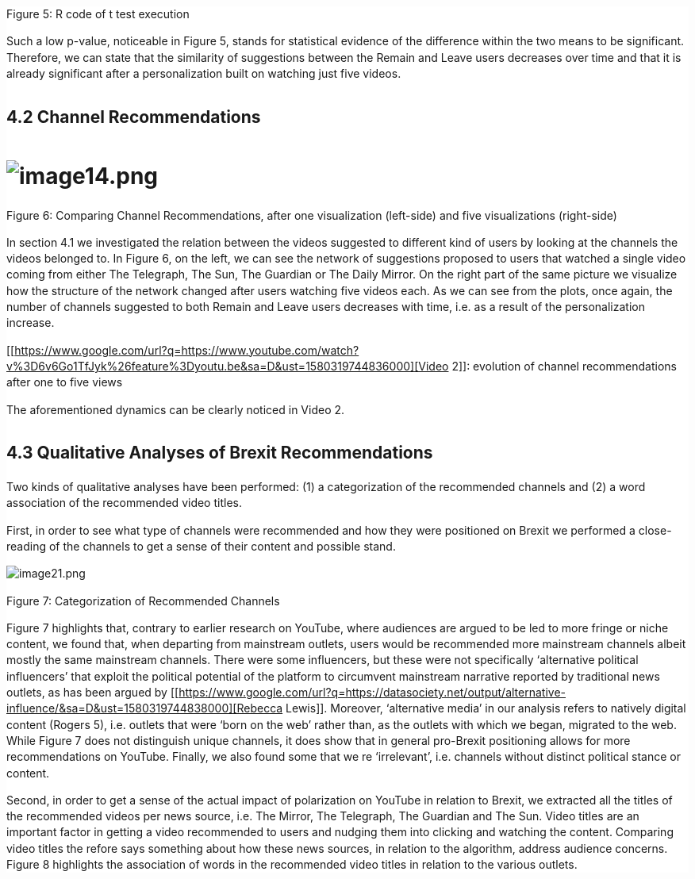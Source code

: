 Figure 5: R code of t test execution

Such a low p-value, noticeable in Figure 5, stands for statistical evidence of the difference within the two means to be significant. Therefore, we can state that the similarity of suggestions between the Remain and Leave users decreases over time and that it is already significant after a personalization built on watching just five videos.

<h2 id='h.6ysyl2nnml0d'>4.2 Channel Recommendations</h2> <h1 id='h.ezrtv8ocszkl'><img alt='image14.png' height='400' src='%ATTACHURL%/image14.png' title='image14.png' width='750' /></h1>

Figure 6: Comparing Channel Recommendations, after one visualization (left-side) and five visualizations (right-side)

In section 4.1 we investigated the relation between the videos suggested to different kind of users by looking at the channels the videos belonged to. In Figure 6, on the left, we can see the network of suggestions proposed to users that watched a single video coming from either The Telegraph, The Sun, The Guardian or The Daily Mirror. On the right part of the same picture we visualize how the structure of the network changed after users watching five videos each. As we can see from the plots, once again, the number of channels suggested to both Remain and Leave users decreases with time, i.e. as a result of the personalization increase.

[[https://www.google.com/url?q=https://www.youtube.com/watch?v%3D6v6Go1TfJyk%26feature%3Dyoutu.be&sa=D&ust=1580319744836000][Video 2]]: evolution of channel recommendations after one to five views

The aforementioned dynamics can be clearly noticed in Video 2.

<h2 id='h.l3790lcw76j6'>4.3 Qualitative Analyses of Brexit Recommendations</h2>

Two kinds of qualitative analyses have been performed: (1) a categorization of the recommended channels and (2) a word association of the recommended video titles.

First, in order to see what type of channels were recommended and how they were positioned on Brexit we performed a close-reading of the channels to get a sense of their content and possible stand.

<img alt='image21.png' height='350' src='%ATTACHURL%/image21.png' title='image21.png' width='1000' />

Figure 7: Categorization of Recommended Channels

Figure 7 highlights that, contrary to earlier research on YouTube, where audiences are argued to be led to more fringe or niche content, we found that, when departing from mainstream outlets, users would be recommended more mainstream channels albeit mostly the same mainstream channels. There were some influencers, but these were not specifically ‘alternative political influencers’ that exploit the political potential of the platform to circumvent mainstream narrative reported by traditional news outlets, as has been argued by [[https://www.google.com/url?q=https://datasociety.net/output/alternative-influence/&sa=D&ust=1580319744838000][Rebecca Lewis]]. Moreover, ‘alternative media’ in our analysis refers to natively digital content (Rogers 5), i.e. outlets that were ‘born on the web’ rather than, as the outlets with which we began, migrated to the web. While Figure 7 does not distinguish unique channels, it does show that in general pro-Brexit positioning allows for more recommendations on YouTube. Finally, we also found some that we re ‘irrelevant’, i.e. channels without distinct political stance or content.

Second, in order to get a sense of the actual impact of polarization on YouTube in relation to Brexit, we extracted all the titles of the recommended videos per news source, i.e. The Mirror, The Telegraph, The Guardian and The Sun. Video titles are an important factor in getting a video recommended to users and nudging them into clicking and watching the content. Comparing video titles the refore says something about how these news sources, in relation to the algorithm, address audience concerns. Figure 8 highlights the association of words in the recommended video titles in relation to the various outlets.
